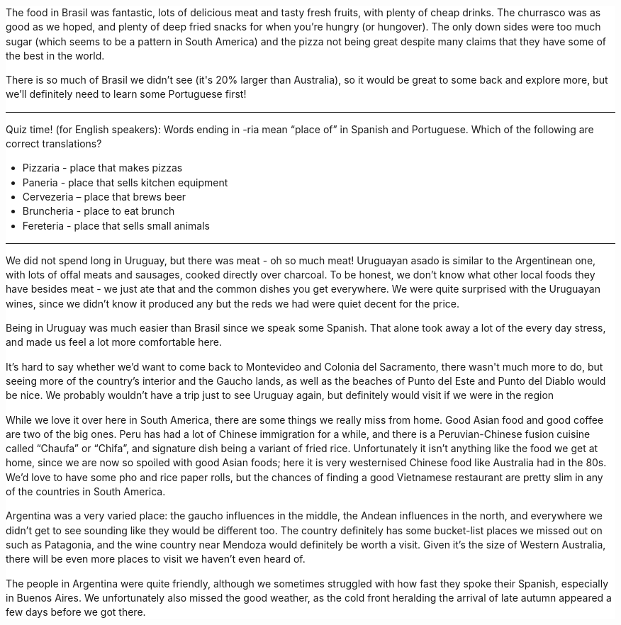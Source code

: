 The food in Brasil was fantastic, lots of delicious meat and tasty fresh fruits, with plenty of cheap drinks. The churrasco was as good as we hoped, and plenty of deep fried snacks for when you’re hungry (or hungover). The only down sides were too much sugar (which seems to be a pattern in South America) and the pizza not being great despite many claims that they have some of the best in the world.

There is so much of Brasil we didn’t see (it's 20% larger than Australia), so it would be great to some back and explore more, but we’ll definitely need to learn some Portuguese first!

----
Quiz time! (for English speakers):
Words ending in -ria mean “place of” in Spanish and Portuguese. Which of the following are correct translations?

* Pizzaria - place that makes pizzas
* Paneria - place that sells kitchen equipment
* Cervezeria – place that brews beer
* Bruncheria - place to eat brunch
* Fereteria - place that sells small animals

----



We did not spend long in Uruguay, but there was meat - oh so much meat! Uruguayan asado is similar to the Argentinean one, with lots of offal meats and sausages, cooked directly over charcoal. To be honest, we don’t know what other local foods they have besides meat - we just ate that and the common dishes you get everywhere. We were quite surprised with the Uruguayan wines, since we didn’t know it produced any but the reds we had were quiet decent for the price.

Being in Uruguay was much easier than Brasil since we speak some Spanish. That alone took away a lot of the every day stress, and made us feel a lot more comfortable here.

It’s hard to say whether we’d want to come back to Montevideo and Colonia del Sacramento, there wasn't much more to do, but seeing more of the country’s interior and the Gaucho lands, as well as the beaches of Punto del Este and Punto del Diablo would be nice. We probably wouldn’t have a trip just to see Uruguay again, but definitely would visit if we were in the region


While we love it over here in South America, there are some things we really miss from home. Good Asian food and good coffee are two of the big ones. Peru has had a lot of Chinese immigration for a while, and there is a Peruvian-Chinese fusion cuisine called “Chaufa” or “Chifa”, and signature dish being a variant of fried rice. Unfortunately it isn’t anything like the food we get at home, since we are now so spoiled with good Asian foods; here it is very westernised Chinese food like Australia had in the 80s. We’d love to have some pho and rice paper rolls, but the chances of finding a good Vietnamese restaurant are pretty slim in any of the countries in South America.


Argentina was a very varied place: the gaucho influences in the middle, the Andean influences in the north, and everywhere we didn’t get to see sounding like they would be different too. The country definitely has some bucket-list places we missed out on such as Patagonia, and the wine country near Mendoza would definitely be worth a visit. Given it’s the size of Western Australia, there will be even more places to visit we haven’t even heard of.

The people in Argentina were quite friendly, although we sometimes struggled with how fast they spoke their Spanish, especially in Buenos Aires. We unfortunately also missed the good weather, as the cold front heralding the arrival of late autumn appeared a few days before we got there.
